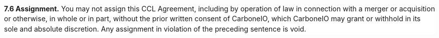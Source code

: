 **7.6 Assignment.** You may not assign this CCL Agreement, including by operation of law in connection with a merger or
  acquisition or otherwise, in whole or in part, without the prior written consent of CarboneIO, which CarboneIO may
  grant or withhold in its sole and absolute discretion. Any assignment in violation of the preceding sentence is
  void.
